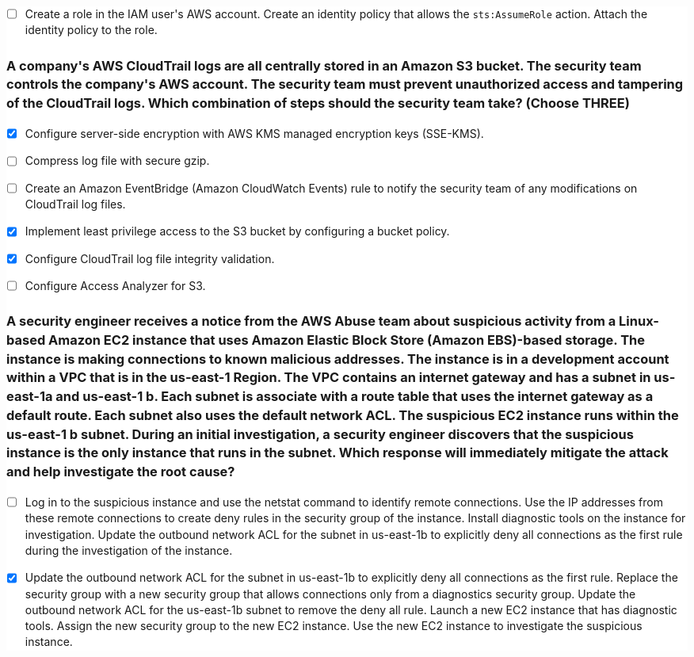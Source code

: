 - [ ] Create a role in the IAM user's AWS account. Create an identity policy that allows the `sts:AssumeRole` action. Attach the identity policy to the role.



### A company's AWS CloudTrail logs are all centrally stored in an Amazon S3 bucket. The security team controls the company's AWS account. The security team must prevent unauthorized access and tampering of the CloudTrail logs. Which combination of steps should the security team take? (Choose THREE)



- [x] Configure server-side encryption with AWS KMS managed encryption keys (SSE-KMS).

- [ ] Compress log file with secure gzip.

- [ ] Create an Amazon EventBridge (Amazon CloudWatch Events) rule to notify the security team of any modifications on CloudTrail log files.

- [x] Implement least privilege access to the S3 bucket by configuring a bucket policy.

- [x] Configure CloudTrail log file integrity validation.

- [ ] Configure Access Analyzer for S3.



### A security engineer receives a notice from the AWS Abuse team about suspicious activity from a Linux-based Amazon EC2 instance that uses Amazon Elastic Block Store (Amazon EBS)-based storage. The instance is making connections to known malicious addresses. The instance is in a development account within a VPC that is in the us-east-1 Region. The VPC contains an internet gateway and has a subnet in us-east-1a and us-east-1 b. Each subnet is associate with a route table that uses the internet gateway as a default route. Each subnet also uses the default network ACL. The suspicious EC2 instance runs within the us-east-1 b subnet. During an initial investigation, a security engineer discovers that the suspicious instance is the only instance that runs in the subnet. Which response will immediately mitigate the attack and help investigate the root cause?



- [ ] Log in to the suspicious instance and use the netstat command to identify remote connections. Use the IP addresses from these remote connections to create deny rules in the security group of the instance. Install diagnostic tools on the instance for investigation. Update the outbound network ACL for the subnet in us-east-1b to explicitly deny all connections as the first rule during the investigation of the instance.

- [x] Update the outbound network ACL for the subnet in us-east-1b to explicitly deny all connections as the first rule. Replace the security group with a new security group that allows connections only from a diagnostics security group. Update the outbound network ACL for the us-east-1b subnet to remove the deny all rule. Launch a new EC2 instance that has diagnostic tools. Assign the new security group to the new EC2 instance. Use the new EC2 instance to investigate the suspicious instance.
